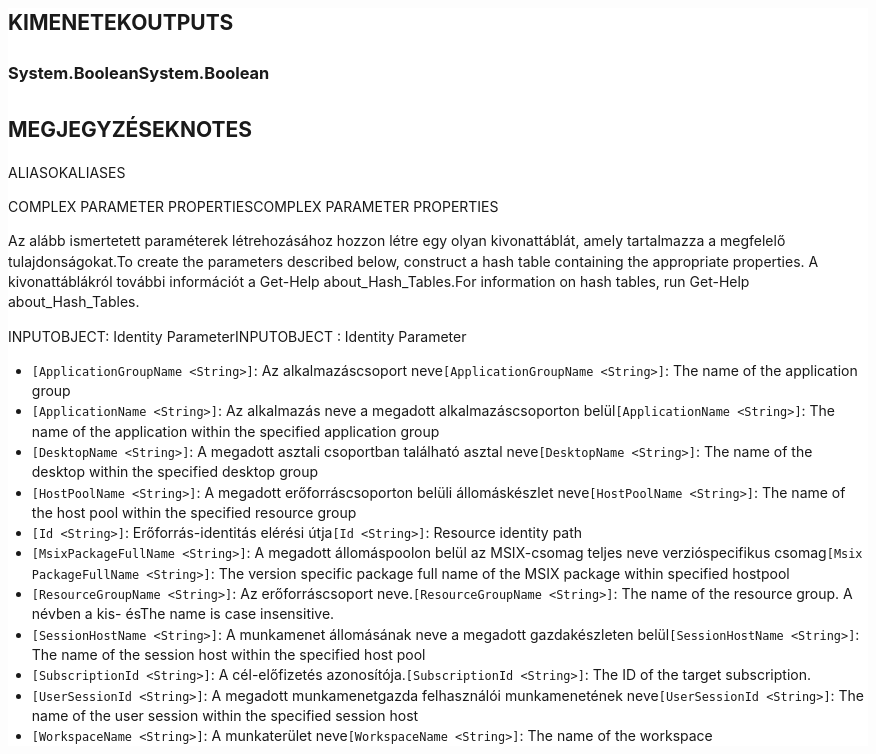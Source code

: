## <span data-ttu-id="1e6fb-138">KIMENETEK</span><span class="sxs-lookup"><span data-stu-id="1e6fb-138">OUTPUTS</span></span>

### <span data-ttu-id="1e6fb-139">System.Boolean</span><span class="sxs-lookup"><span data-stu-id="1e6fb-139">System.Boolean</span></span>

## <span data-ttu-id="1e6fb-140">MEGJEGYZÉSEK</span><span class="sxs-lookup"><span data-stu-id="1e6fb-140">NOTES</span></span>

<span data-ttu-id="1e6fb-141">ALIASOK</span><span class="sxs-lookup"><span data-stu-id="1e6fb-141">ALIASES</span></span>

<span data-ttu-id="1e6fb-142">COMPLEX PARAMETER PROPERTIES</span><span class="sxs-lookup"><span data-stu-id="1e6fb-142">COMPLEX PARAMETER PROPERTIES</span></span>

<span data-ttu-id="1e6fb-143">Az alább ismertetett paraméterek létrehozásához hozzon létre egy olyan kivonattáblát, amely tartalmazza a megfelelő tulajdonságokat.</span><span class="sxs-lookup"><span data-stu-id="1e6fb-143">To create the parameters described below, construct a hash table containing the appropriate properties.</span></span> <span data-ttu-id="1e6fb-144">A kivonattáblákról további információt a Get-Help about_Hash_Tables.</span><span class="sxs-lookup"><span data-stu-id="1e6fb-144">For information on hash tables, run Get-Help about_Hash_Tables.</span></span>


<span data-ttu-id="1e6fb-145">INPUTOBJECT: <IDesktopVirtualizationIdentity> Identity Parameter</span><span class="sxs-lookup"><span data-stu-id="1e6fb-145">INPUTOBJECT <IDesktopVirtualizationIdentity>: Identity Parameter</span></span>
  - <span data-ttu-id="1e6fb-146">`[ApplicationGroupName <String>]`: Az alkalmazáscsoport neve</span><span class="sxs-lookup"><span data-stu-id="1e6fb-146">`[ApplicationGroupName <String>]`: The name of the application group</span></span>
  - <span data-ttu-id="1e6fb-147">`[ApplicationName <String>]`: Az alkalmazás neve a megadott alkalmazáscsoporton belül</span><span class="sxs-lookup"><span data-stu-id="1e6fb-147">`[ApplicationName <String>]`: The name of the application within the specified application group</span></span>
  - <span data-ttu-id="1e6fb-148">`[DesktopName <String>]`: A megadott asztali csoportban található asztal neve</span><span class="sxs-lookup"><span data-stu-id="1e6fb-148">`[DesktopName <String>]`: The name of the desktop within the specified desktop group</span></span>
  - <span data-ttu-id="1e6fb-149">`[HostPoolName <String>]`: A megadott erőforráscsoporton belüli állomáskészlet neve</span><span class="sxs-lookup"><span data-stu-id="1e6fb-149">`[HostPoolName <String>]`: The name of the host pool within the specified resource group</span></span>
  - <span data-ttu-id="1e6fb-150">`[Id <String>]`: Erőforrás-identitás elérési útja</span><span class="sxs-lookup"><span data-stu-id="1e6fb-150">`[Id <String>]`: Resource identity path</span></span>
  - <span data-ttu-id="1e6fb-151">`[MsixPackageFullName <String>]`: A megadott állomáspoolon belül az MSIX-csomag teljes neve verzióspecifikus csomag</span><span class="sxs-lookup"><span data-stu-id="1e6fb-151">`[MsixPackageFullName <String>]`: The version specific package full name of the MSIX package within specified hostpool</span></span>
  - <span data-ttu-id="1e6fb-152">`[ResourceGroupName <String>]`: Az erőforráscsoport neve.</span><span class="sxs-lookup"><span data-stu-id="1e6fb-152">`[ResourceGroupName <String>]`: The name of the resource group.</span></span> <span data-ttu-id="1e6fb-153">A névben a kis- és</span><span class="sxs-lookup"><span data-stu-id="1e6fb-153">The name is case insensitive.</span></span>
  - <span data-ttu-id="1e6fb-154">`[SessionHostName <String>]`: A munkamenet állomásának neve a megadott gazdakészleten belül</span><span class="sxs-lookup"><span data-stu-id="1e6fb-154">`[SessionHostName <String>]`: The name of the session host within the specified host pool</span></span>
  - <span data-ttu-id="1e6fb-155">`[SubscriptionId <String>]`: A cél-előfizetés azonosítója.</span><span class="sxs-lookup"><span data-stu-id="1e6fb-155">`[SubscriptionId <String>]`: The ID of the target subscription.</span></span>
  - <span data-ttu-id="1e6fb-156">`[UserSessionId <String>]`: A megadott munkamenetgazda felhasználói munkamenetének neve</span><span class="sxs-lookup"><span data-stu-id="1e6fb-156">`[UserSessionId <String>]`: The name of the user session within the specified session host</span></span>
  - <span data-ttu-id="1e6fb-157">`[WorkspaceName <String>]`: A munkaterület neve</span><span class="sxs-lookup"><span data-stu-id="1e6fb-157">`[WorkspaceName <String>]`: The name of the workspace</span></span>
